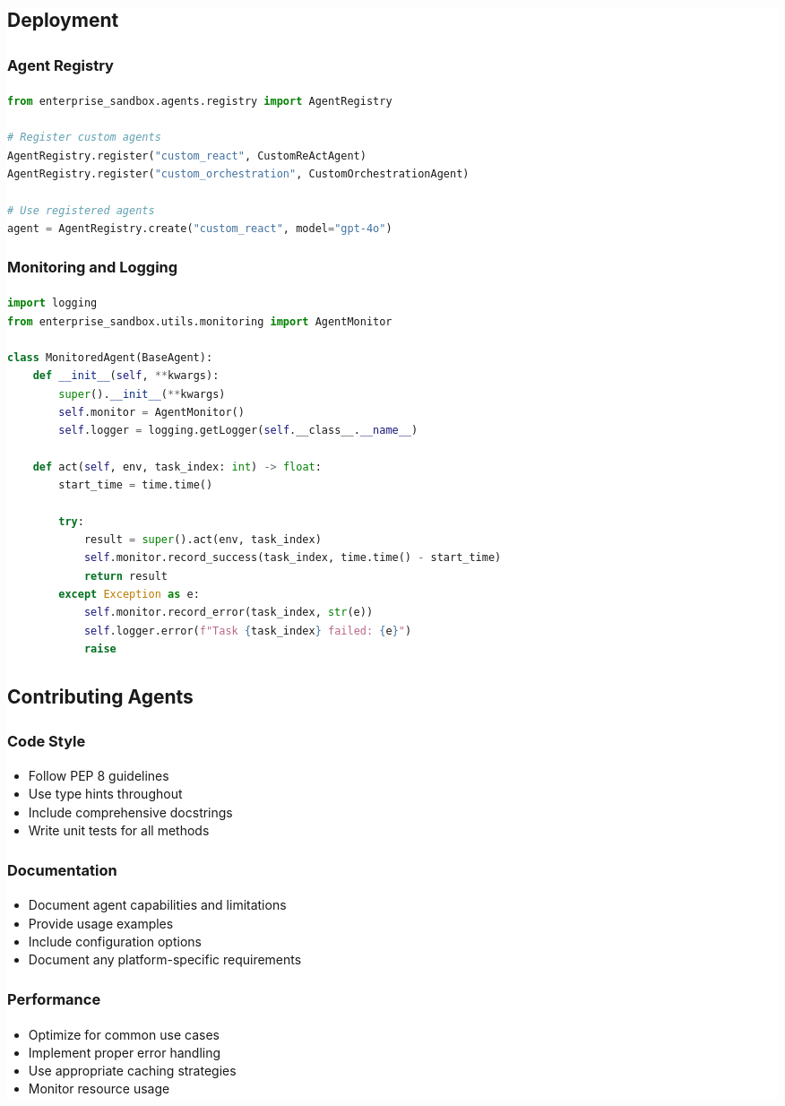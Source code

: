 ## Deployment

### Agent Registry

```python
from enterprise_sandbox.agents.registry import AgentRegistry

# Register custom agents
AgentRegistry.register("custom_react", CustomReActAgent)
AgentRegistry.register("custom_orchestration", CustomOrchestrationAgent)

# Use registered agents
agent = AgentRegistry.create("custom_react", model="gpt-4o")
```

### Monitoring and Logging

```python
import logging
from enterprise_sandbox.utils.monitoring import AgentMonitor

class MonitoredAgent(BaseAgent):
    def __init__(self, **kwargs):
        super().__init__(**kwargs)
        self.monitor = AgentMonitor()
        self.logger = logging.getLogger(self.__class__.__name__)
    
    def act(self, env, task_index: int) -> float:
        start_time = time.time()
        
        try:
            result = super().act(env, task_index)
            self.monitor.record_success(task_index, time.time() - start_time)
            return result
        except Exception as e:
            self.monitor.record_error(task_index, str(e))
            self.logger.error(f"Task {task_index} failed: {e}")
            raise
```

## Contributing Agents

### Code Style
- Follow PEP 8 guidelines
- Use type hints throughout
- Include comprehensive docstrings
- Write unit tests for all methods

### Documentation
- Document agent capabilities and limitations
- Provide usage examples
- Include configuration options
- Document any platform-specific requirements

### Performance
- Optimize for common use cases
- Implement proper error handling
- Use appropriate caching strategies
- Monitor resource usage